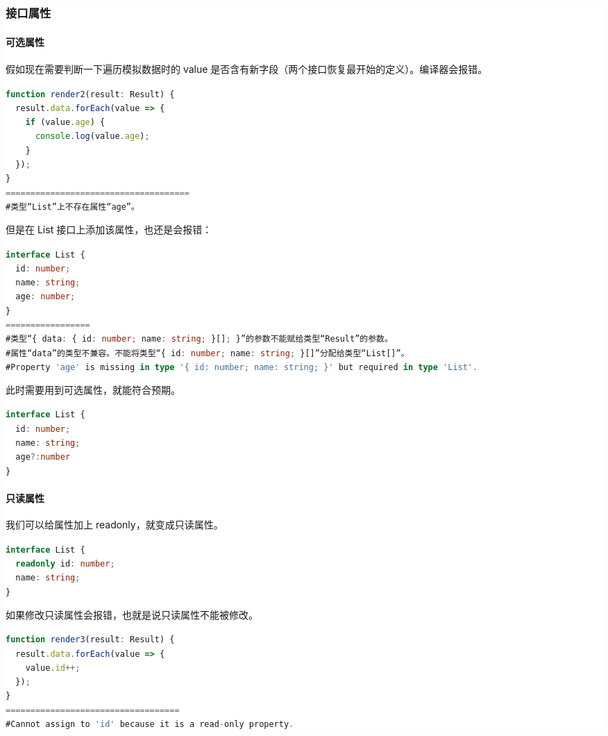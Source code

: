 ### 接口属性

#### 可选属性

假如现在需要判断一下遍历模拟数据时的 value 是否含有新字段（两个接口恢复最开始的定义）。编译器会报错。

```typescript
function render2(result: Result) {
  result.data.forEach(value => {
    if (value.age) {
      console.log(value.age);
    }
  });
}
=====================================
#类型“List”上不存在属性“age”。
```

但是在 List 接口上添加该属性，也还是会报错：

```typescript
interface List {
  id: number;
  name: string;
  age: number;
}
=================
#类型“{ data: { id: number; name: string; }[]; }”的参数不能赋给类型“Result”的参数。
#属性“data”的类型不兼容。不能将类型“{ id: number; name: string; }[]”分配给类型“List[]”。
#Property 'age' is missing in type '{ id: number; name: string; }' but required in type 'List'.
```

此时需要用到可选属性，就能符合预期。

```typescript
interface List {
  id: number;
  name: string;
  age?:number
}
```

#### 只读属性

我们可以给属性加上 readonly，就变成只读属性。

```typescript
interface List {
  readonly id: number;
  name: string;
}
```

如果修改只读属性会报错，也就是说只读属性不能被修改。

```typescript
function render3(result: Result) {
  result.data.forEach(value => {
    value.id++;
  });
}
===================================
#Cannot assign to 'id' because it is a read-only property.
```
